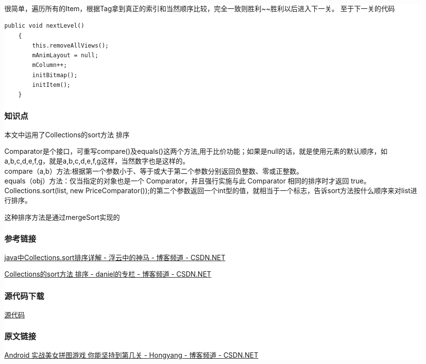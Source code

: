 
很简单，遍历所有的Item，根据Tag拿到真正的索引和当然顺序比较，完全一致则胜利~~胜利以后进入下一关。
至于下一关的代码

```
public void nextLevel()  
    {  
        this.removeAllViews();  
        mAnimLayout = null;  
        mColumn++;  
        initBitmap();  
        initItem();  
    }  
```


### 知识点

本文中运用了Collections的sort方法 排序

Comparator是个接口，可重写compare()及equals()这两个方法,用于比价功能；如果是null的话，就是使用元素的默认顺序，如a,b,c,d,e,f,g，就是a,b,c,d,e,f,g这样，当然数字也是这样的。            
compare（a,b）方法:根据第一个参数小于、等于或大于第二个参数分别返回负整数、零或正整数。               
equals（obj）方法：仅当指定的对象也是一个 Comparator，并且强行实施与此 Comparator 相同的排序时才返回 true。          
Collections.sort(list, new PriceComparator());的第二个参数返回一个int型的值，就相当于一个标志，告诉sort方法按什么顺序来对list进行排序。          


这种排序方法是通过mergeSort实现的

### 参考链接

[java中Collections.sort排序详解 - 浮云中的神马 - 博客频道 - CSDN.NET](http://blog.csdn.net/tjcyjd/article/details/6804690)


[Collections的sort方法 排序 - daniel的专栏 - 博客频道 - CSDN.NET](http://blog.csdn.net/ydd326/article/details/6761447)

### 源代码下载

[源代码](http://download.csdn.net/detail/lmj623565791/8116441)


### 原文链接

[Android 实战美女拼图游戏 你能坚持到第几关 - Hongyang - 博客频道 - CSDN.NET](http://blog.csdn.net/lmj623565791/article/details/40595385)